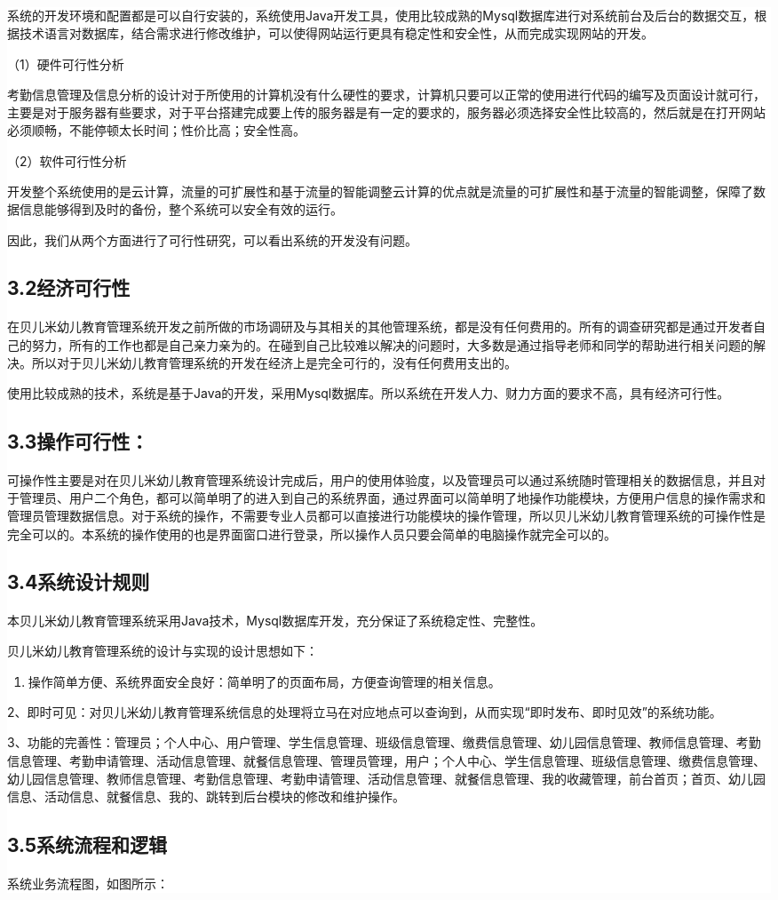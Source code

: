 系统的开发环境和配置都是可以自行安装的，系统使用Java开发工具，使用比较成熟的Mysql数据库进行对系统前台及后台的数据交互，根据技术语言对数据库，结合需求进行修改维护，可以使得网站运行更具有稳定性和安全性，从而完成实现网站的开发。

（1）硬件可行性分析

考勤信息管理及信息分析的设计对于所使用的计算机没有什么硬性的要求，计算机只要可以正常的使用进行代码的编写及页面设计就可行，主要是对于服务器有些要求，对于平台搭建完成要上传的服务器是有一定的要求的，服务器必须选择安全性比较高的，然后就是在打开网站必须顺畅，不能停顿太长时间；性价比高；安全性高。

（2）软件可行性分析

开发整个系统使用的是云计算，流量的可扩展性和基于流量的智能调整云计算的优点就是流量的可扩展性和基于流量的智能调整，保障了数据信息能够得到及时的备份，整个系统可以安全有效的运行。 

因此，我们从两个方面进行了可行性研究，可以看出系统的开发没有问题。
## 3.2经济可行性
在贝儿米幼儿教育管理系统开发之前所做的市场调研及与其相关的其他管理系统，都是没有任何费用的。所有的调查研究都是通过开发者自己的努力，所有的工作也都是自己亲力亲为的。在碰到自己比较难以解决的问题时，大多数是通过指导老师和同学的帮助进行相关问题的解决。所以对于贝儿米幼儿教育管理系统的开发在经济上是完全可行的，没有任何费用支出的。 

使用比较成熟的技术，系统是基于Java的开发，采用Mysql数据库。所以系统在开发人力、财力方面的要求不高，具有经济可行性。

## 3.3操作可行性： 
可操作性主要是对在贝儿米幼儿教育管理系统设计完成后，用户的使用体验度，以及管理员可以通过系统随时管理相关的数据信息，并且对于管理员、用户二个角色，都可以简单明了的进入到自己的系统界面，通过界面可以简单明了地操作功能模块，方便用户信息的操作需求和管理员管理数据信息。对于系统的操作，不需要专业人员都可以直接进行功能模块的操作管理，所以贝儿米幼儿教育管理系统的可操作性是完全可以的。本系统的操作使用的也是界面窗口进行登录，所以操作人员只要会简单的电脑操作就完全可以的。
## 3.4系统设计规则
本贝儿米幼儿教育管理系统采用Java技术，Mysql数据库开发，充分保证了系统稳定性、完整性。 

贝儿米幼儿教育管理系统的设计与实现的设计思想如下： 

1. 操作简单方便、系统界面安全良好：简单明了的页面布局，方便查询管理的相关信息。

2、即时可见：对贝儿米幼儿教育管理系统信息的处理将立马在对应地点可以查询到，从而实现“即时发布、即时见效”的系统功能。 

3、功能的完善性：管理员；个人中心、用户管理、学生信息管理、班级信息管理、缴费信息管理、幼儿园信息管理、教师信息管理、考勤信息管理、考勤申请管理、活动信息管理、就餐信息管理、管理员管理，用户；个人中心、学生信息管理、班级信息管理、缴费信息管理、幼儿园信息管理、教师信息管理、考勤信息管理、考勤申请管理、活动信息管理、就餐信息管理、我的收藏管理，前台首页；首页、幼儿园信息、活动信息、就餐信息、我的、跳转到后台模块的修改和维护操作。

## 3.5系统流程和逻辑
系统业务流程图，如图所示：
